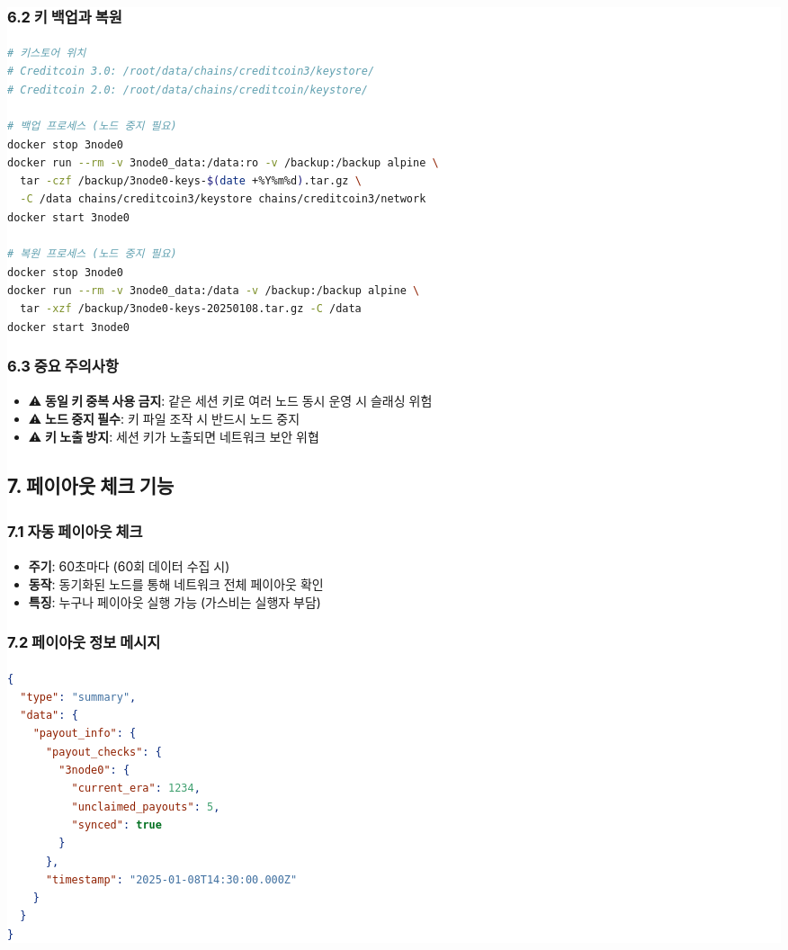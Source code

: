 ### 6.2 키 백업과 복원
```bash
# 키스토어 위치
# Creditcoin 3.0: /root/data/chains/creditcoin3/keystore/
# Creditcoin 2.0: /root/data/chains/creditcoin/keystore/

# 백업 프로세스 (노드 중지 필요)
docker stop 3node0
docker run --rm -v 3node0_data:/data:ro -v /backup:/backup alpine \
  tar -czf /backup/3node0-keys-$(date +%Y%m%d).tar.gz \
  -C /data chains/creditcoin3/keystore chains/creditcoin3/network
docker start 3node0

# 복원 프로세스 (노드 중지 필요)
docker stop 3node0
docker run --rm -v 3node0_data:/data -v /backup:/backup alpine \
  tar -xzf /backup/3node0-keys-20250108.tar.gz -C /data
docker start 3node0
```

### 6.3 중요 주의사항
- ⚠️ **동일 키 중복 사용 금지**: 같은 세션 키로 여러 노드 동시 운영 시 슬래싱 위험
- ⚠️ **노드 중지 필수**: 키 파일 조작 시 반드시 노드 중지
- ⚠️ **키 노출 방지**: 세션 키가 노출되면 네트워크 보안 위협

## 7. 페이아웃 체크 기능

### 7.1 자동 페이아웃 체크
- **주기**: 60초마다 (60회 데이터 수집 시)
- **동작**: 동기화된 노드를 통해 네트워크 전체 페이아웃 확인
- **특징**: 누구나 페이아웃 실행 가능 (가스비는 실행자 부담)

### 7.2 페이아웃 정보 메시지
```json
{
  "type": "summary",
  "data": {
    "payout_info": {
      "payout_checks": {
        "3node0": {
          "current_era": 1234,
          "unclaimed_payouts": 5,
          "synced": true
        }
      },
      "timestamp": "2025-01-08T14:30:00.000Z"
    }
  }
}
```
